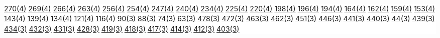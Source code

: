 [270(4)](https://github.com/idameitil/phd/blob/master/data/wzy/ssn-clusterings/clustering/2205231413/report.md#cluster-270)  [269(4)](https://github.com/idameitil/phd/blob/master/data/wzy/ssn-clusterings/clustering/2205231413/report.md#cluster-269)  [266(4)](https://github.com/idameitil/phd/blob/master/data/wzy/ssn-clusterings/clustering/2205231413/report.md#cluster-266)  [263(4)](https://github.com/idameitil/phd/blob/master/data/wzy/ssn-clusterings/clustering/2205231413/report.md#cluster-263)  [256(4)](https://github.com/idameitil/phd/blob/master/data/wzy/ssn-clusterings/clustering/2205231413/report.md#cluster-256)  [254(4)](https://github.com/idameitil/phd/blob/master/data/wzy/ssn-clusterings/clustering/2205231413/report.md#cluster-254)  [247(4)](https://github.com/idameitil/phd/blob/master/data/wzy/ssn-clusterings/clustering/2205231413/report.md#cluster-247)  [240(4)](https://github.com/idameitil/phd/blob/master/data/wzy/ssn-clusterings/clustering/2205231413/report.md#cluster-240)  [234(4)](https://github.com/idameitil/phd/blob/master/data/wzy/ssn-clusterings/clustering/2205231413/report.md#cluster-234)  [225(4)](https://github.com/idameitil/phd/blob/master/data/wzy/ssn-clusterings/clustering/2205231413/report.md#cluster-225)  [220(4)](https://github.com/idameitil/phd/blob/master/data/wzy/ssn-clusterings/clustering/2205231413/report.md#cluster-220)  [198(4)](https://github.com/idameitil/phd/blob/master/data/wzy/ssn-clusterings/clustering/2205231413/report.md#cluster-198)  [196(4)](https://github.com/idameitil/phd/blob/master/data/wzy/ssn-clusterings/clustering/2205231413/report.md#cluster-196)  [194(4)](https://github.com/idameitil/phd/blob/master/data/wzy/ssn-clusterings/clustering/2205231413/report.md#cluster-194)  [164(4)](https://github.com/idameitil/phd/blob/master/data/wzy/ssn-clusterings/clustering/2205231413/report.md#cluster-164)  [162(4)](https://github.com/idameitil/phd/blob/master/data/wzy/ssn-clusterings/clustering/2205231413/report.md#cluster-162)  [159(4)](https://github.com/idameitil/phd/blob/master/data/wzy/ssn-clusterings/clustering/2205231413/report.md#cluster-159)  [153(4)](https://github.com/idameitil/phd/blob/master/data/wzy/ssn-clusterings/clustering/2205231413/report.md#cluster-153)  [143(4)](https://github.com/idameitil/phd/blob/master/data/wzy/ssn-clusterings/clustering/2205231413/report.md#cluster-143)  [139(4)](https://github.com/idameitil/phd/blob/master/data/wzy/ssn-clusterings/clustering/2205231413/report.md#cluster-139)  [134(4)](https://github.com/idameitil/phd/blob/master/data/wzy/ssn-clusterings/clustering/2205231413/report.md#cluster-134)  [121(4)](https://github.com/idameitil/phd/blob/master/data/wzy/ssn-clusterings/clustering/2205231413/report.md#cluster-121)  [116(4)](https://github.com/idameitil/phd/blob/master/data/wzy/ssn-clusterings/clustering/2205231413/report.md#cluster-116)  [90(3)](https://github.com/idameitil/phd/blob/master/data/wzy/ssn-clusterings/clustering/2205231413/report.md#cluster-90)  [88(3)](https://github.com/idameitil/phd/blob/master/data/wzy/ssn-clusterings/clustering/2205231413/report.md#cluster-88)  [74(3)](https://github.com/idameitil/phd/blob/master/data/wzy/ssn-clusterings/clustering/2205231413/report.md#cluster-74)  [63(3)](https://github.com/idameitil/phd/blob/master/data/wzy/ssn-clusterings/clustering/2205231413/report.md#cluster-63)  [478(3)](https://github.com/idameitil/phd/blob/master/data/wzy/ssn-clusterings/clustering/2205231413/report.md#cluster-478)  [472(3)](https://github.com/idameitil/phd/blob/master/data/wzy/ssn-clusterings/clustering/2205231413/report.md#cluster-472)  [463(3)](https://github.com/idameitil/phd/blob/master/data/wzy/ssn-clusterings/clustering/2205231413/report.md#cluster-463)  [462(3)](https://github.com/idameitil/phd/blob/master/data/wzy/ssn-clusterings/clustering/2205231413/report.md#cluster-462)  [451(3)](https://github.com/idameitil/phd/blob/master/data/wzy/ssn-clusterings/clustering/2205231413/report.md#cluster-451)  [446(3)](https://github.com/idameitil/phd/blob/master/data/wzy/ssn-clusterings/clustering/2205231413/report.md#cluster-446)  [441(3)](https://github.com/idameitil/phd/blob/master/data/wzy/ssn-clusterings/clustering/2205231413/report.md#cluster-441)  [440(3)](https://github.com/idameitil/phd/blob/master/data/wzy/ssn-clusterings/clustering/2205231413/report.md#cluster-440)  [44(3)](https://github.com/idameitil/phd/blob/master/data/wzy/ssn-clusterings/clustering/2205231413/report.md#cluster-44)  [439(3)](https://github.com/idameitil/phd/blob/master/data/wzy/ssn-clusterings/clustering/2205231413/report.md#cluster-439)  [434(3)](https://github.com/idameitil/phd/blob/master/data/wzy/ssn-clusterings/clustering/2205231413/report.md#cluster-434)  [432(3)](https://github.com/idameitil/phd/blob/master/data/wzy/ssn-clusterings/clustering/2205231413/report.md#cluster-432)  [431(3)](https://github.com/idameitil/phd/blob/master/data/wzy/ssn-clusterings/clustering/2205231413/report.md#cluster-431)  [428(3)](https://github.com/idameitil/phd/blob/master/data/wzy/ssn-clusterings/clustering/2205231413/report.md#cluster-428)  [419(3)](https://github.com/idameitil/phd/blob/master/data/wzy/ssn-clusterings/clustering/2205231413/report.md#cluster-419)  [418(3)](https://github.com/idameitil/phd/blob/master/data/wzy/ssn-clusterings/clustering/2205231413/report.md#cluster-418)  [417(3)](https://github.com/idameitil/phd/blob/master/data/wzy/ssn-clusterings/clustering/2205231413/report.md#cluster-417)  [414(3)](https://github.com/idameitil/phd/blob/master/data/wzy/ssn-clusterings/clustering/2205231413/report.md#cluster-414)  [412(3)](https://github.com/idameitil/phd/blob/master/data/wzy/ssn-clusterings/clustering/2205231413/report.md#cluster-412)  [403(3)](https://github.com/idameitil/phd/blob/master/data/wzy/ssn-clusterings/clustering/2205231413/report.md#cluster-403)